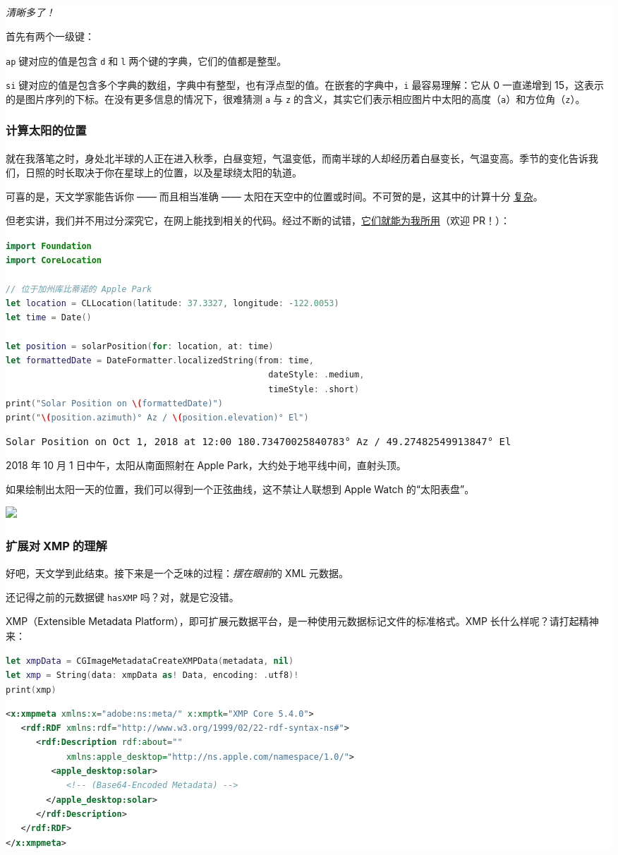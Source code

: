 *清晰多了！*

首先有两个一级键：

`ap` 键对应的值是包含 `d` 和 `l` 两个键的字典，它们的值都是整型。

`si` 键对应的值是包含多个字典的数组，字典中有整型，也有浮点型的值。在嵌套的字典中，`i` 最容易理解：它从 0 一直递增到 15，这表示的是图片序列的下标。在没有更多信息的情况下，很难猜测 `a` 与 `z` 的含义，其实它们表示相应图片中太阳的高度（`a`）和方位角（`z`）。

### 计算太阳的位置

就在我落笔之时，身处北半球的人正在进入秋季，白昼变短，气温变低，而南半球的人却经历着白昼变长，气温变高。季节的变化告诉我们，日照的时长取决于你在星球上的位置，以及星球绕太阳的轨道。

可喜的是，天文学家能告诉你 —— 而且相当准确 —— 太阳在天空中的位置或时间。不可贺的是，这其中的计算十分 [复杂](https://en.wikipedia.org/wiki/Position_of_the_Sun)。

但老实讲，我们并不用过分深究它，在网上能找到相关的代码。经过不断的试错，[它们就能为我所用](https://github.com/NSHipster/DynamicDesktop/blob/master/SolarPosition.playground)（欢迎 PR！）：

```swift
import Foundation
import CoreLocation

// 位于加州库比蒂诺的 Apple Park
let location = CLLocation(latitude: 37.3327, longitude: -122.0053)
let time = Date()

let position = solarPosition(for: location, at: time)
let formattedDate = DateFormatter.localizedString(from: time,
                                                    dateStyle: .medium,
                                                    timeStyle: .short)
print("Solar Position on \(formattedDate)")
print("\(position.azimuth)° Az / \(position.elevation)° El")
```

<samp>Solar Position on Oct 1, 2018 at 12:00 180.73470025840783° Az / 49.27482549913847° El</samp>

2018 年 10 月 1 日中午，太阳从南面照射在 Apple Park，大约处于地平线中间，直射头顶。

如果绘制出太阳一天的位置，我们可以得到一个正弦曲线，这不禁让人联想到 Apple Watch 的“太阳表盘”。

![](https://swift.gg/img/articles/macos-dynamic-desktop/solar-position-watch-faces-1815d6d3c84f42ff4588fa47cd59841f4de15be2b219f6f4ec9a83e13ea0f08b.jpg1540446628.9008124)

### 扩展对 XMP 的理解

好吧，天文学到此结束。接下来是一个乏味的过程：*摆在眼前*的 XML 元数据。

还记得之前的元数据键 `hasXMP` 吗？对，就是它没错。

XMP（Extensible Metadata Platform），即可扩展元数据平台，是一种使用元数据标记文件的标准格式。XMP 长什么样呢？请打起精神来：

```swift
let xmpData = CGImageMetadataCreateXMPData(metadata, nil)
let xmp = String(data: xmpData as! Data, encoding: .utf8)!
print(xmp)
```

```xml
<x:xmpmeta xmlns:x="adobe:ns:meta/" x:xmptk="XMP Core 5.4.0">
   <rdf:RDF xmlns:rdf="http://www.w3.org/1999/02/22-rdf-syntax-ns#">
      <rdf:Description rdf:about=""
            xmlns:apple_desktop="http://ns.apple.com/namespace/1.0/">
         <apple_desktop:solar>
            <!-- (Base64-Encoded Metadata) -->
        </apple_desktop:solar>
      </rdf:Description>
   </rdf:RDF>
</x:xmpmeta>
```

